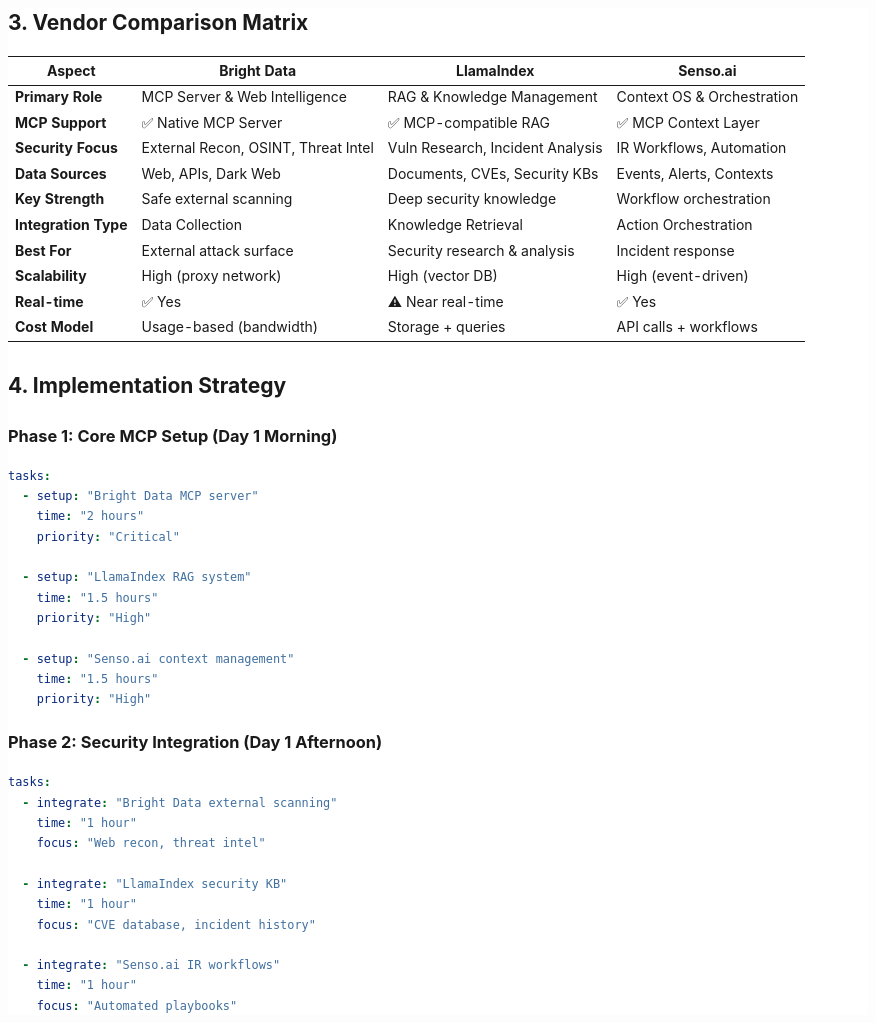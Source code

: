 ## 3. Vendor Comparison Matrix

| Aspect | Bright Data | LlamaIndex | Senso.ai |
|--------|------------|------------|----------|
| **Primary Role** | MCP Server & Web Intelligence | RAG & Knowledge Management | Context OS & Orchestration |
| **MCP Support** | ✅ Native MCP Server | ✅ MCP-compatible RAG | ✅ MCP Context Layer |
| **Security Focus** | External Recon, OSINT, Threat Intel | Vuln Research, Incident Analysis | IR Workflows, Automation |
| **Data Sources** | Web, APIs, Dark Web | Documents, CVEs, Security KBs | Events, Alerts, Contexts |
| **Key Strength** | Safe external scanning | Deep security knowledge | Workflow orchestration |
| **Integration Type** | Data Collection | Knowledge Retrieval | Action Orchestration |
| **Best For** | External attack surface | Security research & analysis | Incident response |
| **Scalability** | High (proxy network) | High (vector DB) | High (event-driven) |
| **Real-time** | ✅ Yes | ⚠️ Near real-time | ✅ Yes |
| **Cost Model** | Usage-based (bandwidth) | Storage + queries | API calls + workflows |

## 4. Implementation Strategy

### Phase 1: Core MCP Setup (Day 1 Morning)
```yaml
tasks:
  - setup: "Bright Data MCP server"
    time: "2 hours"
    priority: "Critical"

  - setup: "LlamaIndex RAG system"
    time: "1.5 hours"
    priority: "High"

  - setup: "Senso.ai context management"
    time: "1.5 hours"
    priority: "High"
```

### Phase 2: Security Integration (Day 1 Afternoon)
```yaml
tasks:
  - integrate: "Bright Data external scanning"
    time: "1 hour"
    focus: "Web recon, threat intel"

  - integrate: "LlamaIndex security KB"
    time: "1 hour"
    focus: "CVE database, incident history"

  - integrate: "Senso.ai IR workflows"
    time: "1 hour"
    focus: "Automated playbooks"
```
